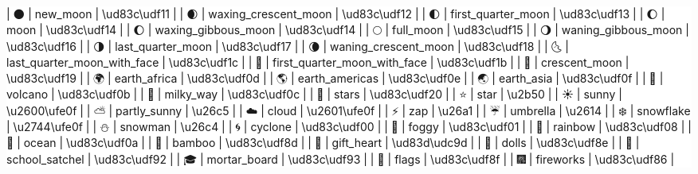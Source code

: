 |    🌑   |             new_moon            |       \ud83c\udf11       |
|    🌒   |       waxing_crescent_moon      |       \ud83c\udf12       |
|    🌓   |        first_quarter_moon       |       \ud83c\udf13       |
|    🌔   |               moon              |       \ud83c\udf14       |
|    🌔   |       waxing_gibbous_moon       |       \ud83c\udf14       |
|    🌕   |            full_moon            |       \ud83c\udf15       |
|    🌖   |       waning_gibbous_moon       |       \ud83c\udf16       |
|    🌗   |        last_quarter_moon        |       \ud83c\udf17       |
|    🌘   |       waning_crescent_moon      |       \ud83c\udf18       |
|    🌜   |   last_quarter_moon_with_face   |       \ud83c\udf1c       |
|    🌛   |   first_quarter_moon_with_face  |       \ud83c\udf1b       |
|    🌙   |          crescent_moon          |       \ud83c\udf19       |
|    🌍   |           earth_africa          |       \ud83c\udf0d       |
|    🌎   |          earth_americas         |       \ud83c\udf0e       |
|    🌏   |            earth_asia           |       \ud83c\udf0f       |
|    🌋   |             volcano             |       \ud83c\udf0b       |
|    🌌   |            milky_way            |       \ud83c\udf0c       |
|    🌠   |              stars              |       \ud83c\udf20       |
|    ⭐   |               star              |          \u2b50          |
|    ☀️   |              sunny              |       \u2600\ufe0f       |
|    ⛅   |           partly_sunny          |          \u26c5          |
|    ☁️   |              cloud              |       \u2601\ufe0f       |
|    ⚡   |               zap               |          \u26a1          |
|    ☔   |             umbrella            |          \u2614          |
|    ❄️   |            snowflake            |       \u2744\ufe0f       |
|    ⛄   |             snowman             |          \u26c4          |
|    🌀   |             cyclone             |       \ud83c\udf00       |
|    🌁   |              foggy              |       \ud83c\udf01       |
|    🌈   |             rainbow             |       \ud83c\udf08       |
|    🌊   |              ocean              |       \ud83c\udf0a       |
|    🎍   |              bamboo             |       \ud83c\udf8d       |
|    💝   |            gift_heart           |       \ud83d\udc9d       |
|    🎎   |              dolls              |       \ud83c\udf8e       |
|    🎒   |          school_satchel         |       \ud83c\udf92       |
|    🎓   |           mortar_board          |       \ud83c\udf93       |
|    🎏   |              flags              |       \ud83c\udf8f       |
|    🎆   |            fireworks            |       \ud83c\udf86       |